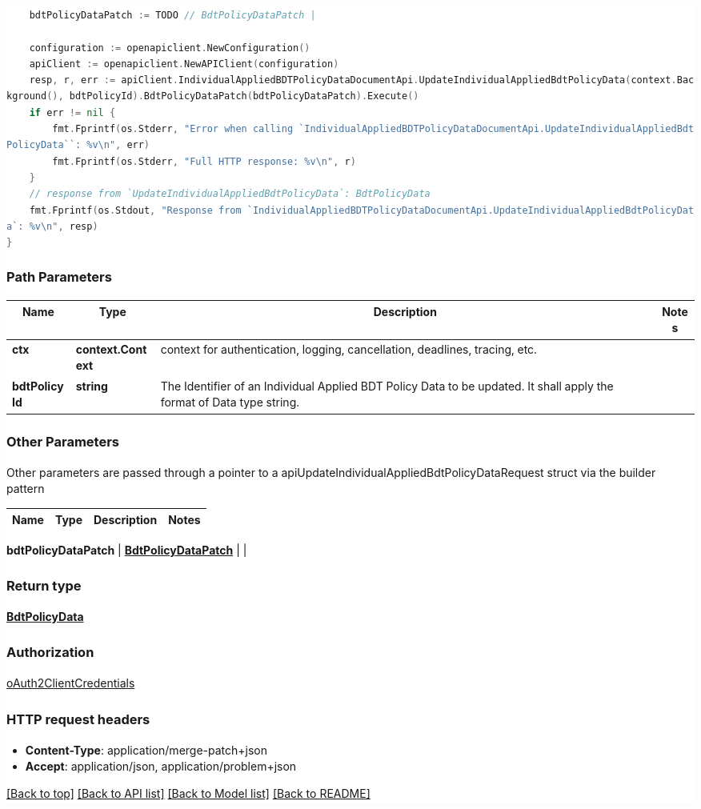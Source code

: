 ```go
    bdtPolicyDataPatch := TODO // BdtPolicyDataPatch | 

    configuration := openapiclient.NewConfiguration()
    apiClient := openapiclient.NewAPIClient(configuration)
    resp, r, err := apiClient.IndividualAppliedBDTPolicyDataDocumentApi.UpdateIndividualAppliedBdtPolicyData(context.Background(), bdtPolicyId).BdtPolicyDataPatch(bdtPolicyDataPatch).Execute()
    if err != nil {
        fmt.Fprintf(os.Stderr, "Error when calling `IndividualAppliedBDTPolicyDataDocumentApi.UpdateIndividualAppliedBdtPolicyData``: %v\n", err)
        fmt.Fprintf(os.Stderr, "Full HTTP response: %v\n", r)
    }
    // response from `UpdateIndividualAppliedBdtPolicyData`: BdtPolicyData
    fmt.Fprintf(os.Stdout, "Response from `IndividualAppliedBDTPolicyDataDocumentApi.UpdateIndividualAppliedBdtPolicyData`: %v\n", resp)
}
```

### Path Parameters


Name | Type | Description  | Notes
------------- | ------------- | ------------- | -------------
**ctx** | **context.Context** | context for authentication, logging, cancellation, deadlines, tracing, etc.
**bdtPolicyId** | **string** | The Identifier of an Individual Applied BDT Policy Data to be updated. It shall apply the format of Data type string. | 

### Other Parameters

Other parameters are passed through a pointer to a apiUpdateIndividualAppliedBdtPolicyDataRequest struct via the builder pattern


Name | Type | Description  | Notes
------------- | ------------- | ------------- | -------------

 **bdtPolicyDataPatch** | [**BdtPolicyDataPatch**](BdtPolicyDataPatch.md) |  | 

### Return type

[**BdtPolicyData**](BdtPolicyData.md)

### Authorization

[oAuth2ClientCredentials](../README.md#oAuth2ClientCredentials)

### HTTP request headers

- **Content-Type**: application/merge-patch+json
- **Accept**: application/json, application/problem+json

[[Back to top]](#) [[Back to API list]](../README.md#documentation-for-api-endpoints)
[[Back to Model list]](../README.md#documentation-for-models)
[[Back to README]](../README.md)

